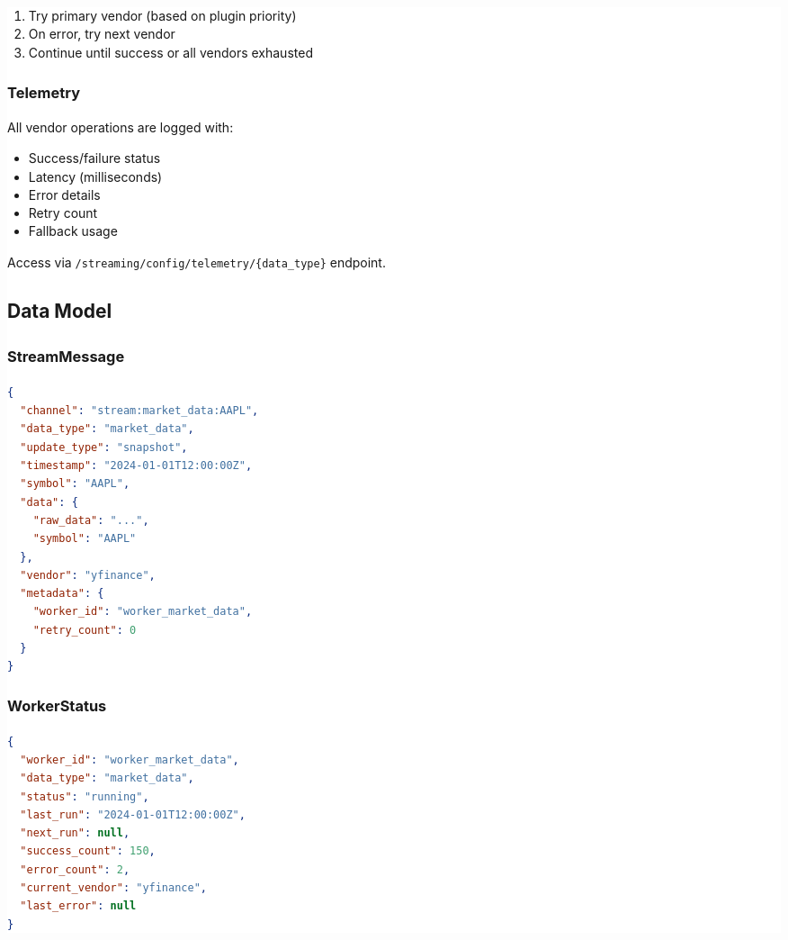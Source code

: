 1. Try primary vendor (based on plugin priority)
2. On error, try next vendor
3. Continue until success or all vendors exhausted

### Telemetry

All vendor operations are logged with:
- Success/failure status
- Latency (milliseconds)
- Error details
- Retry count
- Fallback usage

Access via `/streaming/config/telemetry/{data_type}` endpoint.

## Data Model

### StreamMessage
```json
{
  "channel": "stream:market_data:AAPL",
  "data_type": "market_data",
  "update_type": "snapshot",
  "timestamp": "2024-01-01T12:00:00Z",
  "symbol": "AAPL",
  "data": {
    "raw_data": "...",
    "symbol": "AAPL"
  },
  "vendor": "yfinance",
  "metadata": {
    "worker_id": "worker_market_data",
    "retry_count": 0
  }
}
```

### WorkerStatus
```json
{
  "worker_id": "worker_market_data",
  "data_type": "market_data",
  "status": "running",
  "last_run": "2024-01-01T12:00:00Z",
  "next_run": null,
  "success_count": 150,
  "error_count": 2,
  "current_vendor": "yfinance",
  "last_error": null
}
```
